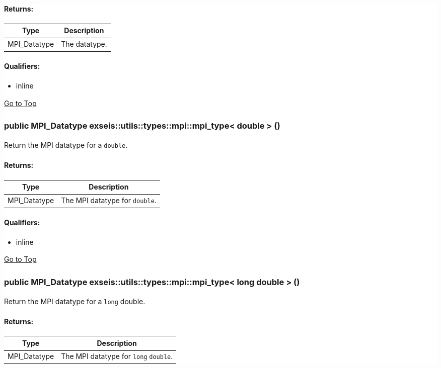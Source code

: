 #### Returns: 
| Type | Description | 
| ---- | ---- |
| MPI_Datatype | The datatype.  |












#### Qualifiers: 
* inline


[Go to Top](#exseis-utils-types-mpi)

### <a name='exseis-utils-types-mpi-mpi_type<double>' /> public MPI_Datatype exseis::utils::types::mpi::mpi_type< double > ()

Return the MPI datatype for a `double`. 




#### Returns: 
| Type | Description | 
| ---- | ---- |
| MPI_Datatype | The MPI datatype for `double`.  |












#### Qualifiers: 
* inline


[Go to Top](#exseis-utils-types-mpi)

### <a name='exseis-utils-types-mpi-mpi_type<longdouble>' /> public MPI_Datatype exseis::utils::types::mpi::mpi_type< long double > ()

Return the MPI datatype for a `long` double. 




#### Returns: 
| Type | Description | 
| ---- | ---- |
| MPI_Datatype | The MPI datatype for `long` `double`.  |
